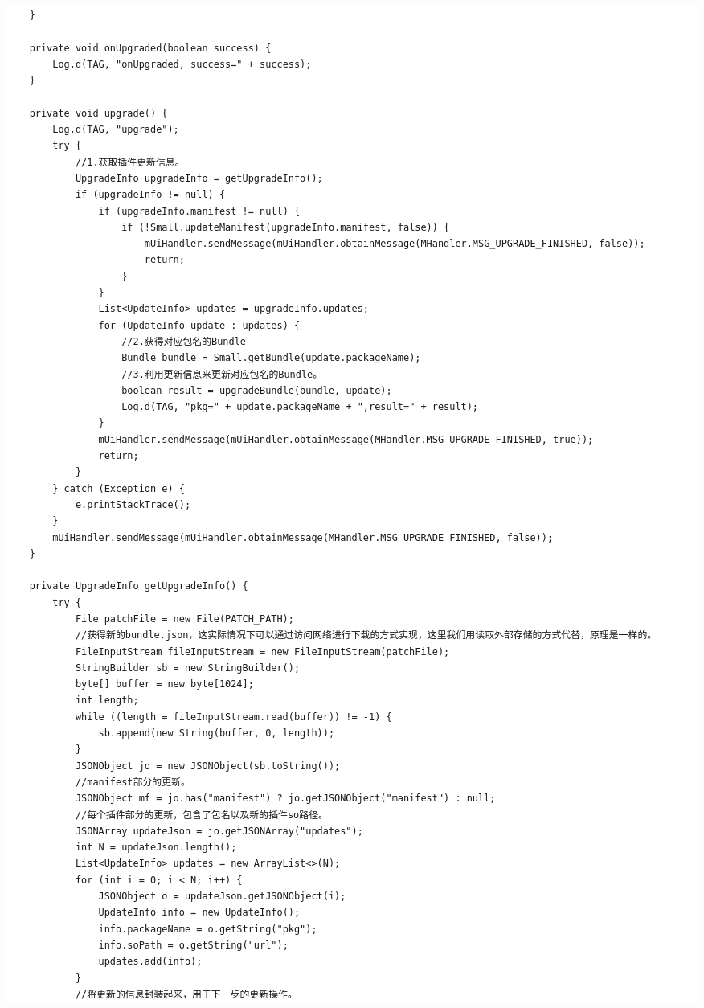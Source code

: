 ```
    }

    private void onUpgraded(boolean success) {
        Log.d(TAG, "onUpgraded, success=" + success);
    }

    private void upgrade() {
        Log.d(TAG, "upgrade");
        try {
            //1.获取插件更新信息。
            UpgradeInfo upgradeInfo = getUpgradeInfo();
            if (upgradeInfo != null) {
                if (upgradeInfo.manifest != null) {
                    if (!Small.updateManifest(upgradeInfo.manifest, false)) {
                        mUiHandler.sendMessage(mUiHandler.obtainMessage(MHandler.MSG_UPGRADE_FINISHED, false));
                        return;
                    }
                }
                List<UpdateInfo> updates = upgradeInfo.updates;
                for (UpdateInfo update : updates) {
                    //2.获得对应包名的Bundle
                    Bundle bundle = Small.getBundle(update.packageName);
                    //3.利用更新信息来更新对应包名的Bundle。
                    boolean result = upgradeBundle(bundle, update);
                    Log.d(TAG, "pkg=" + update.packageName + ",result=" + result);
                }
                mUiHandler.sendMessage(mUiHandler.obtainMessage(MHandler.MSG_UPGRADE_FINISHED, true));
                return;
            }
        } catch (Exception e) {
            e.printStackTrace();
        }
        mUiHandler.sendMessage(mUiHandler.obtainMessage(MHandler.MSG_UPGRADE_FINISHED, false));
    }

    private UpgradeInfo getUpgradeInfo() {
        try {
            File patchFile = new File(PATCH_PATH);
            //获得新的bundle.json，这实际情况下可以通过访问网络进行下载的方式实现，这里我们用读取外部存储的方式代替，原理是一样的。
            FileInputStream fileInputStream = new FileInputStream(patchFile);
            StringBuilder sb = new StringBuilder();
            byte[] buffer = new byte[1024];
            int length;
            while ((length = fileInputStream.read(buffer)) != -1) {
                sb.append(new String(buffer, 0, length));
            }
            JSONObject jo = new JSONObject(sb.toString());
            //manifest部分的更新。
            JSONObject mf = jo.has("manifest") ? jo.getJSONObject("manifest") : null;
            //每个插件部分的更新，包含了包名以及新的插件so路径。
            JSONArray updateJson = jo.getJSONArray("updates");
            int N = updateJson.length();
            List<UpdateInfo> updates = new ArrayList<>(N);
            for (int i = 0; i < N; i++) {
                JSONObject o = updateJson.getJSONObject(i);
                UpdateInfo info = new UpdateInfo();
                info.packageName = o.getString("pkg");
                info.soPath = o.getString("url");
                updates.add(info);
            }
            //将更新的信息封装起来，用于下一步的更新操作。
```